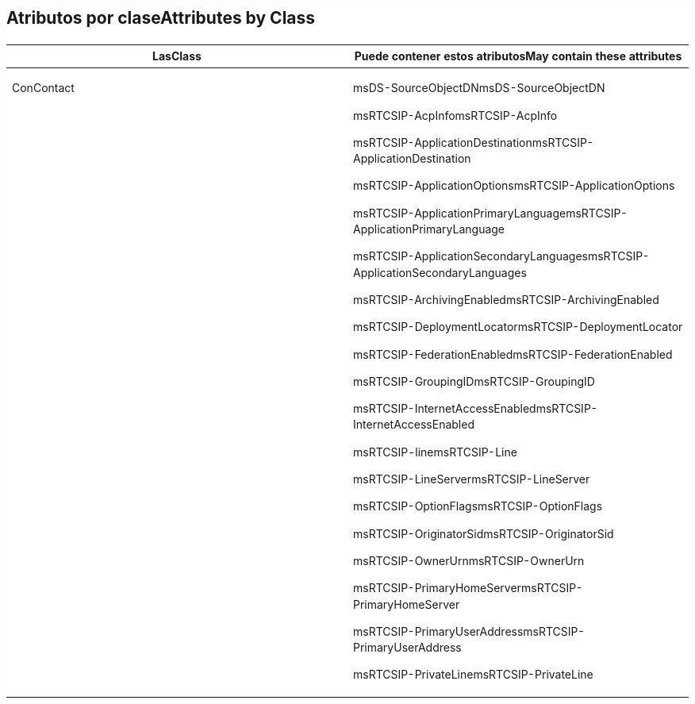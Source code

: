 <div>

## <a name="attributes-by-class"></a><span data-ttu-id="a8b0c-109">Atributos por clase</span><span class="sxs-lookup"><span data-stu-id="a8b0c-109">Attributes by Class</span></span>


<table>
<colgroup>
<col style="width: 50%" />
<col style="width: 50%" />
</colgroup>
<thead>
<tr class="header">
<th><span data-ttu-id="a8b0c-110">Las</span><span class="sxs-lookup"><span data-stu-id="a8b0c-110">Class</span></span></th>
<th><span data-ttu-id="a8b0c-111">Puede contener estos atributos</span><span class="sxs-lookup"><span data-stu-id="a8b0c-111">May contain these attributes</span></span></th>
</tr>
</thead>
<tbody>
<tr class="odd">
<td><p><span data-ttu-id="a8b0c-112">Con</span><span class="sxs-lookup"><span data-stu-id="a8b0c-112">Contact</span></span></p></td>
<td><p><span data-ttu-id="a8b0c-113">msDS-SourceObjectDN</span><span class="sxs-lookup"><span data-stu-id="a8b0c-113">msDS-SourceObjectDN</span></span></p>
<p><span data-ttu-id="a8b0c-114">msRTCSIP-AcpInfo</span><span class="sxs-lookup"><span data-stu-id="a8b0c-114">msRTCSIP-AcpInfo</span></span></p>
<p><span data-ttu-id="a8b0c-115">msRTCSIP-ApplicationDestination</span><span class="sxs-lookup"><span data-stu-id="a8b0c-115">msRTCSIP-ApplicationDestination</span></span></p>
<p><span data-ttu-id="a8b0c-116">msRTCSIP-ApplicationOptions</span><span class="sxs-lookup"><span data-stu-id="a8b0c-116">msRTCSIP-ApplicationOptions</span></span></p>
<p><span data-ttu-id="a8b0c-117">msRTCSIP-ApplicationPrimaryLanguage</span><span class="sxs-lookup"><span data-stu-id="a8b0c-117">msRTCSIP-ApplicationPrimaryLanguage</span></span></p>
<p><span data-ttu-id="a8b0c-118">msRTCSIP-ApplicationSecondaryLanguages</span><span class="sxs-lookup"><span data-stu-id="a8b0c-118">msRTCSIP-ApplicationSecondaryLanguages</span></span></p>
<p><span data-ttu-id="a8b0c-119">msRTCSIP-ArchivingEnabled</span><span class="sxs-lookup"><span data-stu-id="a8b0c-119">msRTCSIP-ArchivingEnabled</span></span></p>
<p><span data-ttu-id="a8b0c-120">msRTCSIP-DeploymentLocator</span><span class="sxs-lookup"><span data-stu-id="a8b0c-120">msRTCSIP-DeploymentLocator</span></span></p>
<p><span data-ttu-id="a8b0c-121">msRTCSIP-FederationEnabled</span><span class="sxs-lookup"><span data-stu-id="a8b0c-121">msRTCSIP-FederationEnabled</span></span></p>
<p><span data-ttu-id="a8b0c-122">msRTCSIP-GroupingID</span><span class="sxs-lookup"><span data-stu-id="a8b0c-122">msRTCSIP-GroupingID</span></span></p>
<p><span data-ttu-id="a8b0c-123">msRTCSIP-InternetAccessEnabled</span><span class="sxs-lookup"><span data-stu-id="a8b0c-123">msRTCSIP-InternetAccessEnabled</span></span></p>
<p><span data-ttu-id="a8b0c-124">msRTCSIP-line</span><span class="sxs-lookup"><span data-stu-id="a8b0c-124">msRTCSIP-Line</span></span></p>
<p><span data-ttu-id="a8b0c-125">msRTCSIP-LineServer</span><span class="sxs-lookup"><span data-stu-id="a8b0c-125">msRTCSIP-LineServer</span></span></p>
<p><span data-ttu-id="a8b0c-126">msRTCSIP-OptionFlags</span><span class="sxs-lookup"><span data-stu-id="a8b0c-126">msRTCSIP-OptionFlags</span></span></p>
<p><span data-ttu-id="a8b0c-127">msRTCSIP-OriginatorSid</span><span class="sxs-lookup"><span data-stu-id="a8b0c-127">msRTCSIP-OriginatorSid</span></span></p>
<p><span data-ttu-id="a8b0c-128">msRTCSIP-OwnerUrn</span><span class="sxs-lookup"><span data-stu-id="a8b0c-128">msRTCSIP-OwnerUrn</span></span></p>
<p><span data-ttu-id="a8b0c-129">msRTCSIP-PrimaryHomeServer</span><span class="sxs-lookup"><span data-stu-id="a8b0c-129">msRTCSIP-PrimaryHomeServer</span></span></p>
<p><span data-ttu-id="a8b0c-130">msRTCSIP-PrimaryUserAddress</span><span class="sxs-lookup"><span data-stu-id="a8b0c-130">msRTCSIP-PrimaryUserAddress</span></span></p>
<p><span data-ttu-id="a8b0c-131">msRTCSIP-PrivateLine</span><span class="sxs-lookup"><span data-stu-id="a8b0c-131">msRTCSIP-PrivateLine</span></span></p>